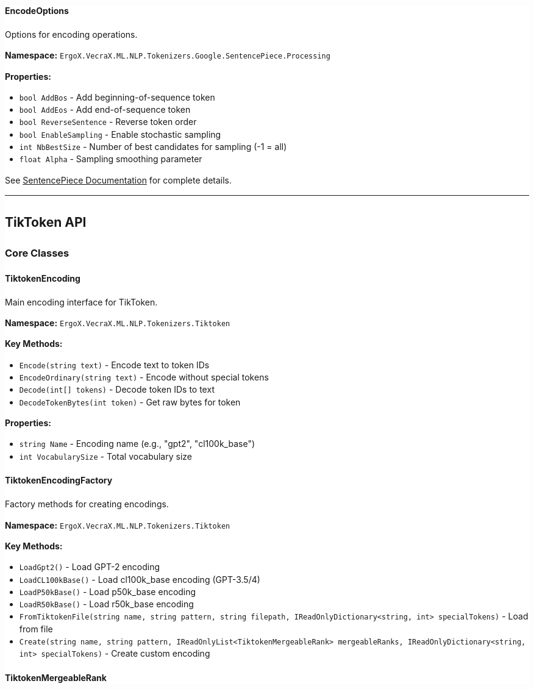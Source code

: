 #### EncodeOptions

Options for encoding operations.

**Namespace:** `ErgoX.VecraX.ML.NLP.Tokenizers.Google.SentencePiece.Processing`

**Properties:**
- `bool AddBos` - Add beginning-of-sequence token
- `bool AddEos` - Add end-of-sequence token
- `bool ReverseSentence` - Reverse token order
- `bool EnableSampling` - Enable stochastic sampling
- `int NbBestSize` - Number of best candidates for sampling (-1 = all)
- `float Alpha` - Sampling smoothing parameter

See [SentencePiece Documentation](../sentencepiece/index.md) for complete details.

---

## TikToken API

### Core Classes

#### TiktokenEncoding

Main encoding interface for TikToken.

**Namespace:** `ErgoX.VecraX.ML.NLP.Tokenizers.Tiktoken`

**Key Methods:**
- `Encode(string text)` - Encode text to token IDs
- `EncodeOrdinary(string text)` - Encode without special tokens
- `Decode(int[] tokens)` - Decode token IDs to text
- `DecodeTokenBytes(int token)` - Get raw bytes for token

**Properties:**
- `string Name` - Encoding name (e.g., "gpt2", "cl100k_base")
- `int VocabularySize` - Total vocabulary size

#### TiktokenEncodingFactory

Factory methods for creating encodings.

**Namespace:** `ErgoX.VecraX.ML.NLP.Tokenizers.Tiktoken`

**Key Methods:**
- `LoadGpt2()` - Load GPT-2 encoding
- `LoadCL100kBase()` - Load cl100k_base encoding (GPT-3.5/4)
- `LoadP50kBase()` - Load p50k_base encoding
- `LoadR50kBase()` - Load r50k_base encoding
- `FromTiktokenFile(string name, string pattern, string filepath, IReadOnlyDictionary<string, int> specialTokens)` - Load from file
- `Create(string name, string pattern, IReadOnlyList<TiktokenMergeableRank> mergeableRanks, IReadOnlyDictionary<string, int> specialTokens)` - Create custom encoding

#### TiktokenMergeableRank
